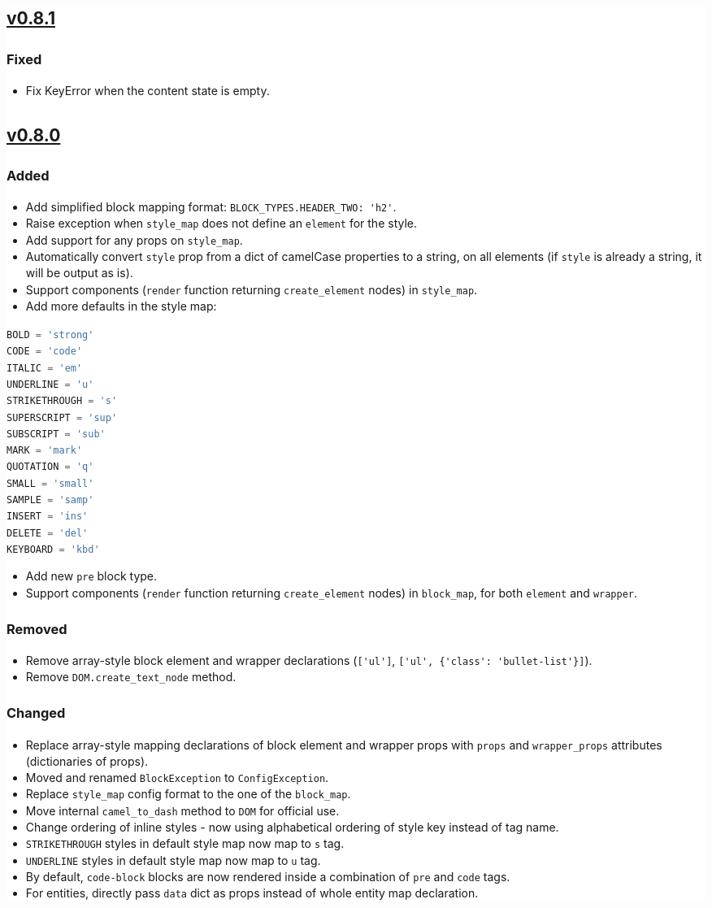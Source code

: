 ## [v0.8.1](https://github.com/springload/draftjs_exporter/releases/tag/v0.8.1)

### Fixed

- Fix KeyError when the content state is empty.

## [v0.8.0](https://github.com/springload/draftjs_exporter/releases/tag/v0.8.0)

### Added

- Add simplified block mapping format: `BLOCK_TYPES.HEADER_TWO: 'h2'`.
- Raise exception when `style_map` does not define an `element` for the style.
- Add support for any props on `style_map`.
- Automatically convert `style` prop from a dict of camelCase properties to a string, on all elements (if `style` is already a string, it will be output as is).
- Support components (`render` function returning `create_element` nodes) in `style_map`.
- Add more defaults in the style map:

```python
BOLD = 'strong'
CODE = 'code'
ITALIC = 'em'
UNDERLINE = 'u'
STRIKETHROUGH = 's'
SUPERSCRIPT = 'sup'
SUBSCRIPT = 'sub'
MARK = 'mark'
QUOTATION = 'q'
SMALL = 'small'
SAMPLE = 'samp'
INSERT = 'ins'
DELETE = 'del'
KEYBOARD = 'kbd'
```

- Add new `pre` block type.
- Support components (`render` function returning `create_element` nodes) in `block_map`, for both `element` and `wrapper`.

### Removed

- Remove array-style block element and wrapper declarations (`['ul']`, `['ul', {'class': 'bullet-list'}]`).
- Remove `DOM.create_text_node` method.

### Changed

- Replace array-style mapping declarations of block element and wrapper props with `props` and `wrapper_props` attributes (dictionaries of props).
- Moved and renamed `BlockException` to `ConfigException`.
- Replace `style_map` config format to the one of the `block_map`.
- Move internal `camel_to_dash` method to `DOM` for official use.
- Change ordering of inline styles - now using alphabetical ordering of style key instead of tag name.
- `STRIKETHROUGH` styles in default style map now map to `s` tag.
- `UNDERLINE` styles in default style map now map to `u` tag.
- By default, `code-block` blocks are now rendered inside a combination of `pre` and `code` tags.
- For entities, directly pass `data` dict as props instead of whole entity map declaration.
